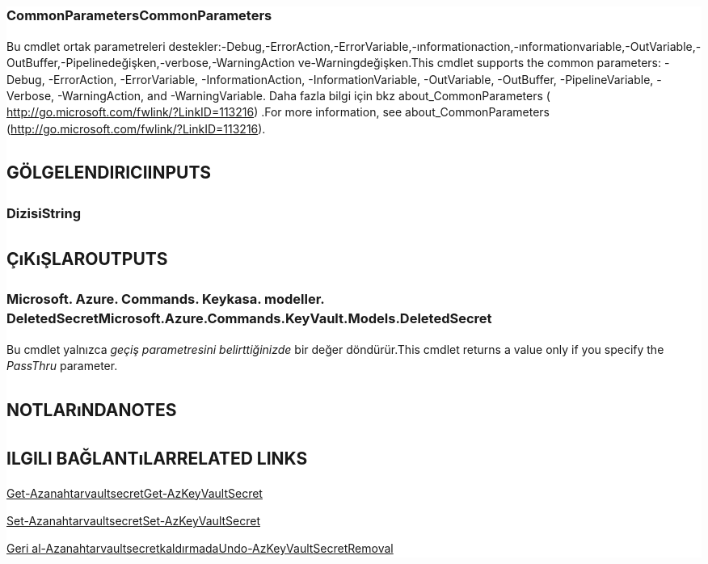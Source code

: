 ### <span data-ttu-id="87056-140">CommonParameters</span><span class="sxs-lookup"><span data-stu-id="87056-140">CommonParameters</span></span>
<span data-ttu-id="87056-141">Bu cmdlet ortak parametreleri destekler:-Debug,-ErrorAction,-ErrorVariable,-ınformationaction,-ınformationvariable,-OutVariable,-OutBuffer,-Pipelinedeğişken,-verbose,-WarningAction ve-Warningdeğişken.</span><span class="sxs-lookup"><span data-stu-id="87056-141">This cmdlet supports the common parameters: -Debug, -ErrorAction, -ErrorVariable, -InformationAction, -InformationVariable, -OutVariable, -OutBuffer, -PipelineVariable, -Verbose, -WarningAction, and -WarningVariable.</span></span> <span data-ttu-id="87056-142">Daha fazla bilgi için bkz about_CommonParameters ( http://go.microsoft.com/fwlink/?LinkID=113216) .</span><span class="sxs-lookup"><span data-stu-id="87056-142">For more information, see about_CommonParameters (http://go.microsoft.com/fwlink/?LinkID=113216).</span></span>

## <span data-ttu-id="87056-143">GÖLGELENDIRICI</span><span class="sxs-lookup"><span data-stu-id="87056-143">INPUTS</span></span>

### <span data-ttu-id="87056-144">Dizisi</span><span class="sxs-lookup"><span data-stu-id="87056-144">String</span></span>

## <span data-ttu-id="87056-145">ÇıKıŞLAR</span><span class="sxs-lookup"><span data-stu-id="87056-145">OUTPUTS</span></span>

### <span data-ttu-id="87056-146">Microsoft. Azure. Commands. Keykasa. modeller. DeletedSecret</span><span class="sxs-lookup"><span data-stu-id="87056-146">Microsoft.Azure.Commands.KeyVault.Models.DeletedSecret</span></span>
<span data-ttu-id="87056-147">Bu cmdlet yalnızca *geçiş parametresini belirttiğinizde* bir değer döndürür.</span><span class="sxs-lookup"><span data-stu-id="87056-147">This cmdlet returns a value only if you specify the *PassThru* parameter.</span></span>

## <span data-ttu-id="87056-148">NOTLARıNDA</span><span class="sxs-lookup"><span data-stu-id="87056-148">NOTES</span></span>

## <span data-ttu-id="87056-149">ILGILI BAĞLANTıLAR</span><span class="sxs-lookup"><span data-stu-id="87056-149">RELATED LINKS</span></span>

[<span data-ttu-id="87056-150">Get-Azanahtarvaultsecret</span><span class="sxs-lookup"><span data-stu-id="87056-150">Get-AzKeyVaultSecret</span></span>](./Get-AzKeyVaultSecret.md)

[<span data-ttu-id="87056-151">Set-Azanahtarvaultsecret</span><span class="sxs-lookup"><span data-stu-id="87056-151">Set-AzKeyVaultSecret</span></span>](./Set-AzKeyVaultSecret.md)

[<span data-ttu-id="87056-152">Geri al-Azanahtarvaultsecretkaldırmada</span><span class="sxs-lookup"><span data-stu-id="87056-152">Undo-AzKeyVaultSecretRemoval</span></span>](./Undo-AzKeyVaultSecretRemoval.md)

